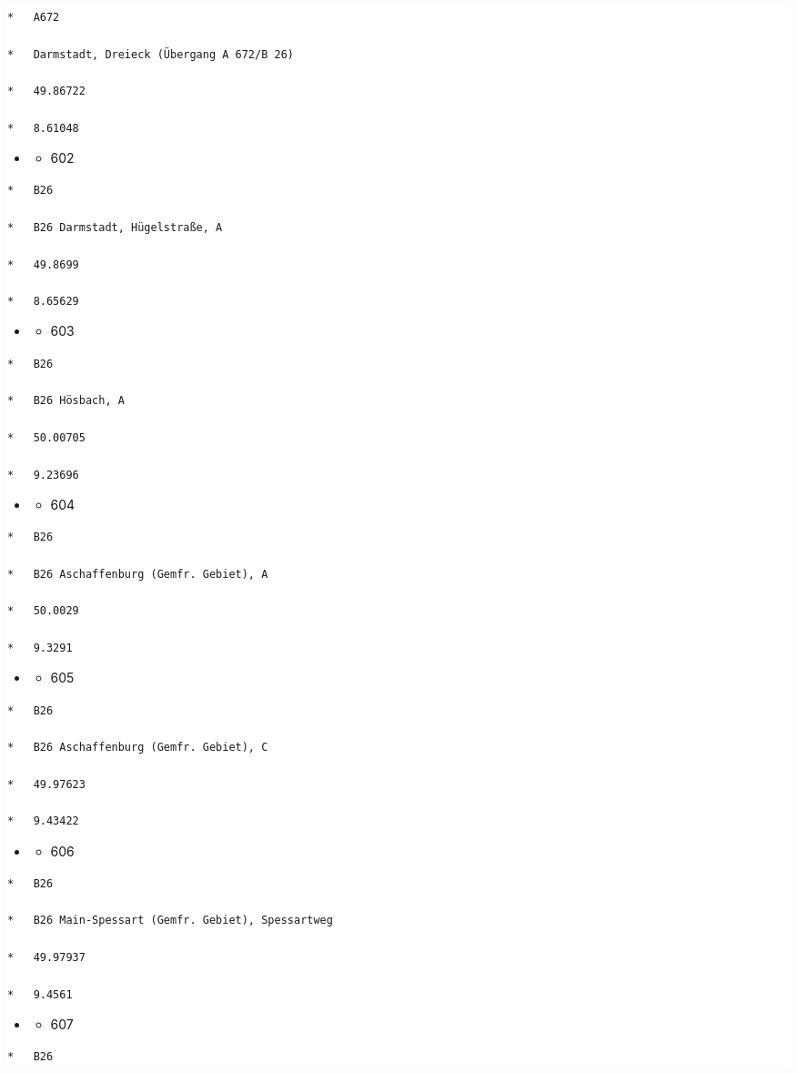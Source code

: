     *   A672

    *   Darmstadt, Dreieck (Übergang A 672/B 26)

    *   49.86722

    *   8.61048


*    *   602

    *   B26

    *   B26 Darmstadt, Hügelstraße, A

    *   49.8699

    *   8.65629


*    *   603

    *   B26

    *   B26 Hösbach, A

    *   50.00705

    *   9.23696


*    *   604

    *   B26

    *   B26 Aschaffenburg (Gemfr. Gebiet), A

    *   50.0029

    *   9.3291


*    *   605

    *   B26

    *   B26 Aschaffenburg (Gemfr. Gebiet), C

    *   49.97623

    *   9.43422


*    *   606

    *   B26

    *   B26 Main-Spessart (Gemfr. Gebiet), Spessartweg

    *   49.97937

    *   9.4561


*    *   607

    *   B26
